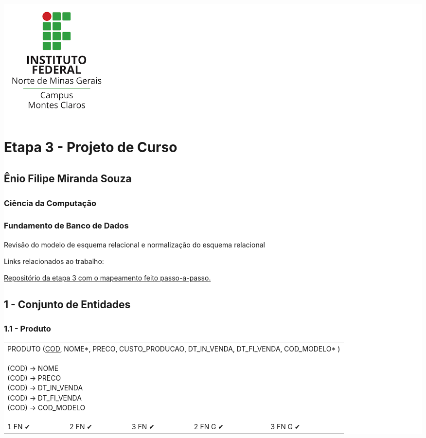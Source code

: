 <div class="logo-if">
  <img src="iflogo.png"/>
</div>
<div class="title">

# Etapa 3 - Projeto de Curso

## Ênio Filipe Miranda Souza

### Ciência da Computação

### Fundamento de Banco de Dados

Revisão do modelo de esquema relacional e normalização do esquema relacional

Links relacionados ao trabalho:

<a href="https://github.com/eniofilipe/Fundamentos-de-Banco-de-Dados/tree/master/3%20Etapa">Repositório da etapa 3 com o mapeamento feito passo-a-passo.</a>

</div>
<div class="page"/>

## 1 - Conjunto de Entidades

### 1.1 - Produto

<table >
<tbody>
    <tr >
    <td colspan=7>PRODUTO (<u>COD</u>, NOME*, PRECO, CUSTO_PRODUCAO, DT_IN_VENDA, DT_FI_VENDA, <span class="fk">COD_MODELO* </span>)</td>
  </tr>
  <tr >
    <td colspan=7>
    <p>
      (COD) -> NOME </br>
      (COD) -> PRECO </br>
      (COD) -> DT_IN_VENDA </br>
      (COD) -> DT_FI_VENDA </br>
      (COD) -> COD_MODELO </br>
      </p>
    </td>
  </tr>
  <tr >
    <td>1 FN ✔</td>
    <td>2 FN ✔</td>
    <td>3 FN ✔</td>
    <td>2 FN G ✔</td>
    <td>3 FN G ✔</td>
